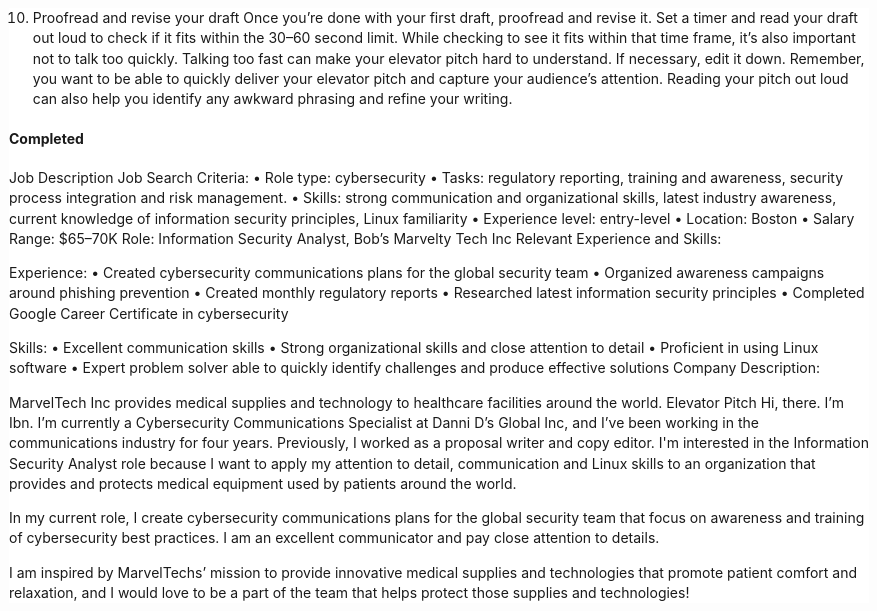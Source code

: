 10. Proofread and revise your draft
Once you’re done with your first draft, proofread and revise it. Set a timer and read your draft out loud to check if it fits within the 30–60 second limit. While checking to see it fits within that time frame, it’s also important not to talk too quickly. Talking too fast can make your elevator pitch hard to understand. If necessary, edit it down. Remember, you want to be able to quickly deliver your elevator pitch and capture your audience’s attention. Reading your pitch out loud can also help you identify any awkward phrasing and refine your writing.

#### Completed


Job Description 
Job Search Criteria: 
    • Role type: cybersecurity
    • Tasks: regulatory reporting, training and awareness, security process integration and risk management.
    • Skills: strong communication and organizational skills, latest industry awareness, current knowledge of information security principles, Linux familiarity
    • Experience level: entry-level 
    • Location: Boston
    • Salary Range: $65–70K
Role: Information Security Analyst, Bob’s Marvelty Tech Inc
Relevant Experience and Skills:

Experience:
    • Created cybersecurity communications plans for the global security team
    • Organized awareness campaigns around phishing prevention
    • Created monthly regulatory reports 
    • Researched latest information security principles
    • Completed Google Career Certificate in cybersecurity

Skills:
    • Excellent communication skills
    • Strong organizational skills and close attention to detail 
    • Proficient in using Linux software
    • Expert problem solver able to quickly identify challenges and produce effective solutions
Company Description:

MarvelTech Inc provides medical supplies and technology to healthcare facilities around the world. 
Elevator Pitch
Hi, there. I’m Ibn. I’m currently a Cybersecurity Communications Specialist at Danni D’s Global Inc, and I’ve been working in the communications industry for four years. Previously, I worked as a proposal writer and copy editor. I'm interested in the Information Security Analyst role because I want to apply my attention to detail, communication and Linux skills to an organization that provides and protects medical equipment used by patients around the world. 

In my current role, I create cybersecurity communications plans for the global security team that focus on awareness and training of cybersecurity best practices. I am an excellent communicator and pay close attention to details. 

I am inspired by MarvelTechs’ mission to provide innovative medical supplies and technologies that promote patient comfort and relaxation, and I would love to be a part of the team that helps protect those supplies and technologies!  

